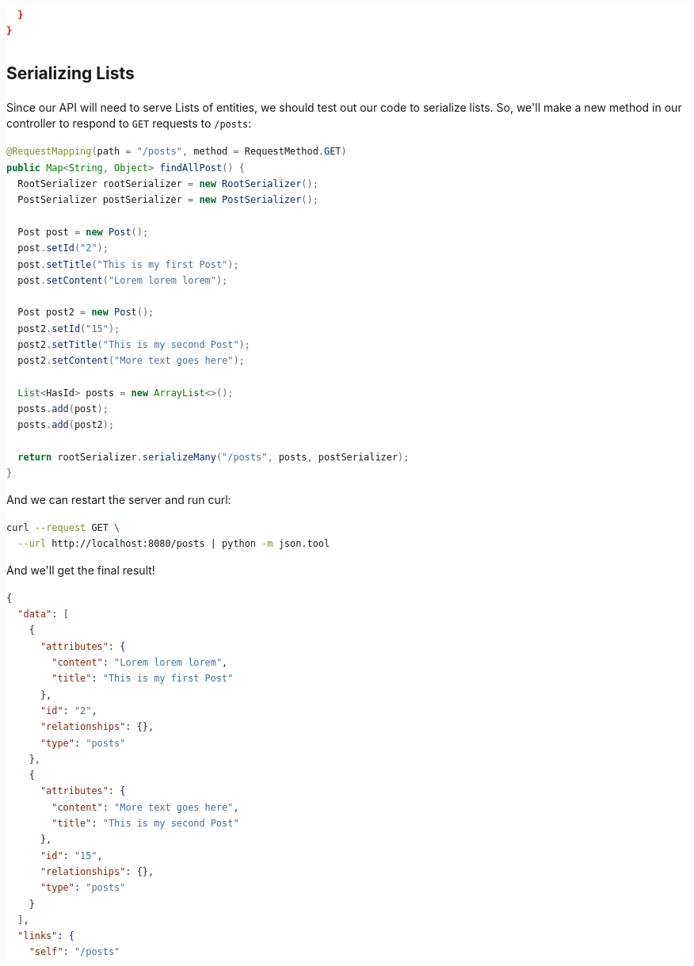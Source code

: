 ```json
  }
}
```

## Serializing Lists

Since our API will need to serve Lists of entities, we should test out our code to serialize lists.
So, we'll make a new method in our controller to respond to `GET` requests to `/posts`:

```java
@RequestMapping(path = "/posts", method = RequestMethod.GET)
public Map<String, Object> findAllPost() {
  RootSerializer rootSerializer = new RootSerializer();
  PostSerializer postSerializer = new PostSerializer();

  Post post = new Post();
  post.setId("2");
  post.setTitle("This is my first Post");
  post.setContent("Lorem lorem lorem");

  Post post2 = new Post();
  post2.setId("15");
  post2.setTitle("This is my second Post");
  post2.setContent("More text goes here");

  List<HasId> posts = new ArrayList<>();
  posts.add(post);
  posts.add(post2);

  return rootSerializer.serializeMany("/posts", posts, postSerializer);
}
```

And we can restart the server and run curl:

```bash
curl --request GET \
  --url http://localhost:8080/posts | python -m json.tool
```

And we'll get the final result!

```json
{
  "data": [
    {
      "attributes": {
        "content": "Lorem lorem lorem",
        "title": "This is my first Post"
      },
      "id": "2",
      "relationships": {},
      "type": "posts"
    },
    {
      "attributes": {
        "content": "More text goes here",
        "title": "This is my second Post"
      },
      "id": "15",
      "relationships": {},
      "type": "posts"
    }
  ],
  "links": {
    "self": "/posts"
```